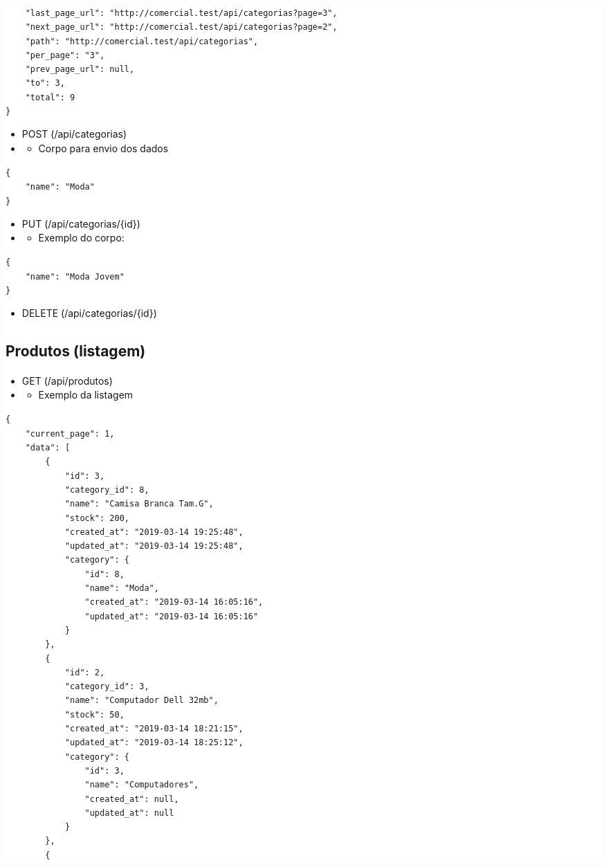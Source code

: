 ```
    "last_page_url": "http://comercial.test/api/categorias?page=3",
    "next_page_url": "http://comercial.test/api/categorias?page=2",
    "path": "http://comercial.test/api/categorias",
    "per_page": "3",
    "prev_page_url": null,
    "to": 3,
    "total": 9
}
```


- POST (/api/categorias)
- - Corpo para envio dos dados
```
{
	"name": "Moda"
}
```

- PUT (/api/categorias/{id})
- -  Exemplo do corpo:
```
{
	"name": "Moda Jovem"
}
```

- DELETE (/api/categorias/{id})

## Produtos (listagem)
- GET (/api/produtos)
- - Exemplo da listagem
```
{
    "current_page": 1,
    "data": [
        {
            "id": 3,
            "category_id": 8,
            "name": "Camisa Branca Tam.G",
            "stock": 200,
            "created_at": "2019-03-14 19:25:48",
            "updated_at": "2019-03-14 19:25:48",
            "category": {
                "id": 8,
                "name": "Moda",
                "created_at": "2019-03-14 16:05:16",
                "updated_at": "2019-03-14 16:05:16"
            }
        },
        {
            "id": 2,
            "category_id": 3,
            "name": "Computador Dell 32mb",
            "stock": 50,
            "created_at": "2019-03-14 18:21:15",
            "updated_at": "2019-03-14 18:25:12",
            "category": {
                "id": 3,
                "name": "Computadores",
                "created_at": null,
                "updated_at": null
            }
        },
        {
```